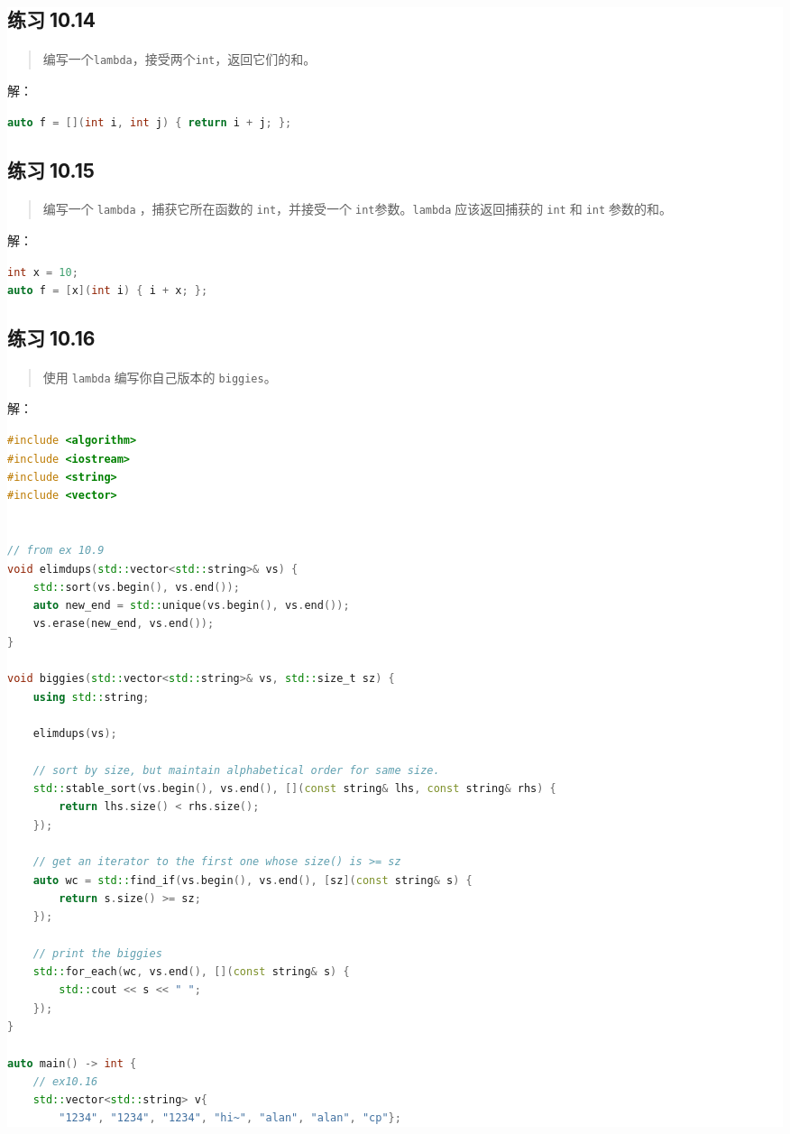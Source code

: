 ## 练习 10.14

> 编写一个`lambda`，接受两个`int`，返回它们的和。

解：

```cpp
auto f = [](int i, int j) { return i + j; };
```

## 练习 10.15

> 编写一个 `lambda` ，捕获它所在函数的 `int`，并接受一个 `int`参数。`lambda` 应该返回捕获的 `int` 和 `int` 参数的和。

解：

```cpp
int x = 10;
auto f = [x](int i) { i + x; };
```

## 练习 10.16

>使用 `lambda` 编写你自己版本的 `biggies`。

解：

```cpp
#include <algorithm>
#include <iostream>
#include <string>
#include <vector>


// from ex 10.9
void elimdups(std::vector<std::string>& vs) {
    std::sort(vs.begin(), vs.end());
    auto new_end = std::unique(vs.begin(), vs.end());
    vs.erase(new_end, vs.end());
}

void biggies(std::vector<std::string>& vs, std::size_t sz) {
    using std::string;

    elimdups(vs);

    // sort by size, but maintain alphabetical order for same size.
    std::stable_sort(vs.begin(), vs.end(), [](const string& lhs, const string& rhs) {
        return lhs.size() < rhs.size();
    });

    // get an iterator to the first one whose size() is >= sz
    auto wc = std::find_if(vs.begin(), vs.end(), [sz](const string& s) {
        return s.size() >= sz;
    });

    // print the biggies
    std::for_each(wc, vs.end(), [](const string& s) {
        std::cout << s << " ";
    });
}

auto main() -> int {
    // ex10.16
    std::vector<std::string> v{
        "1234", "1234", "1234", "hi~", "alan", "alan", "cp"};
```